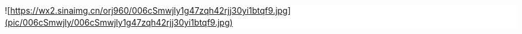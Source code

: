 ![https://wx2.sinaimg.cn/orj960/006cSmwjly1g47zqh42rjj30yi1btqf9.jpg](pic/006cSmwjly/006cSmwjly1g47zqh42rjj30yi1btqf9.jpg)
